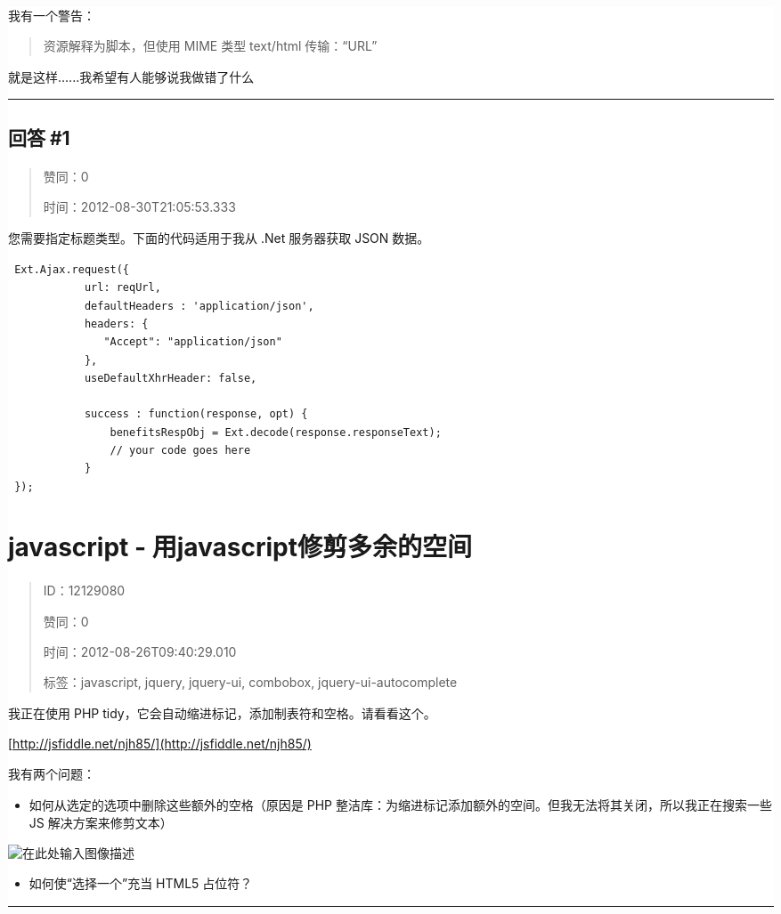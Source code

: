我有一个警告：

> 资源解释为脚本，但使用 MIME 类型 text/html 传输：“URL”

就是这样......我希望有人能够说我做错了什么

* * *

## 回答 #1

> 赞同：0
> 
> 时间：2012-08-30T21:05:53.333

您需要指定标题类型。下面的代码适用于我从 .Net 服务器获取 JSON 数据。

```
 Ext.Ajax.request({
            url: reqUrl,
            defaultHeaders : 'application/json',
            headers: {
               "Accept": "application/json"
            },
            useDefaultXhrHeader: false,

            success : function(response, opt) {
                benefitsRespObj = Ext.decode(response.responseText);
                // your code goes here
            }
 }); 
```

# javascript - 用javascript修剪多余的空间

> ID：12129080
> 
> 赞同：0
> 
> 时间：2012-08-26T09:40:29.010
> 
> 标签：javascript, jquery, jquery-ui, combobox, jquery-ui-autocomplete

我正在使用 PHP tidy，它会自动缩进标记，添加制表符和空格。请看看这个。

[http://jsfiddle.net/njh85/](http://jsfiddle.net/njh85/)

我有两个问题：

*   如何从选定的选项中删除这些额外的空格（原因是 PHP 整洁库：为缩进标记添加额外的空间。但我无法将其关闭，所以我正在搜索一些 JS 解决方案来修剪文本）

![在此处输入图像描述](../Images/1920126828fb3149eaf678b37e3b5090.png)

*   如何使“选择一个”充当 HTML5 占位符？

* * *
